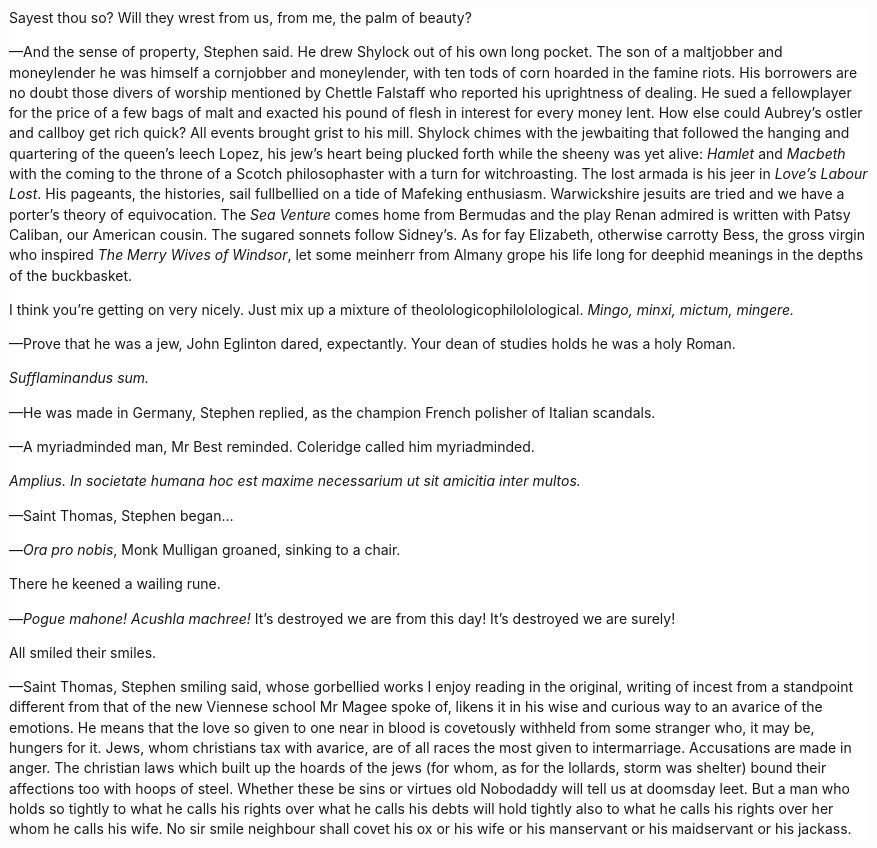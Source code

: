 Sayest thou so? Will they wrest from us, from me, the palm of beauty?

—And the sense of property, Stephen said. He drew Shylock out of his own
long pocket. The son of a maltjobber and moneylender he was himself a
cornjobber and moneylender, with ten tods of corn hoarded in the famine
riots. His borrowers are no doubt those divers of worship mentioned by
Chettle Falstaff who reported his uprightness of dealing. He sued a
fellowplayer for the price of a few bags of malt and exacted his pound
of flesh in interest for every money lent. How else could Aubrey’s
ostler and callboy get rich quick? All events brought grist to his mill.
Shylock chimes with the jewbaiting that followed the hanging and
quartering of the queen’s leech Lopez, his jew’s heart being plucked
forth while the sheeny was yet alive: *Hamlet* and *Macbeth* with the
coming to the throne of a Scotch philosophaster with a turn for
witchroasting. The lost armada is his jeer in *Love’s Labour Lost*. His
pageants, the histories, sail fullbellied on a tide of Mafeking
enthusiasm. Warwickshire jesuits are tried and we have a porter’s theory
of equivocation. The *Sea Venture* comes home from Bermudas and the play
Renan admired is written with Patsy Caliban, our American cousin. The
sugared sonnets follow Sidney’s. As for fay Elizabeth, otherwise
carrotty Bess, the gross virgin who inspired *The Merry Wives of
Windsor*, let some meinherr from Almany grope his life long for deephid
meanings in the depths of the buckbasket.

I think you’re getting on very nicely. Just mix up a mixture of
theolologicophilolological. *Mingo, minxi, mictum, mingere.*

—Prove that he was a jew, John Eglinton dared, expectantly. Your dean of
studies holds he was a holy Roman.

*Sufflaminandus sum.*

—He was made in Germany, Stephen replied, as the champion French
polisher of Italian scandals.

—A myriadminded man, Mr Best reminded. Coleridge called him
myriadminded.

*Amplius. In societate humana hoc est maxime necessarium ut sit amicitia
inter multos.*

—Saint Thomas, Stephen began...

—*Ora pro nobis*, Monk Mulligan groaned, sinking to a chair.

There he keened a wailing rune.

—*Pogue mahone! Acushla machree!* It’s destroyed we are from this day!
It’s destroyed we are surely!

All smiled their smiles.

—Saint Thomas, Stephen smiling said, whose gorbellied works I enjoy
reading in the original, writing of incest from a standpoint different
from that of the new Viennese school Mr Magee spoke of, likens it in his
wise and curious way to an avarice of the emotions. He means that the
love so given to one near in blood is covetously withheld from some
stranger who, it may be, hungers for it. Jews, whom christians tax with
avarice, are of all races the most given to intermarriage. Accusations
are made in anger. The christian laws which built up the hoards of the
jews (for whom, as for the lollards, storm was shelter) bound their
affections too with hoops of steel. Whether these be sins or virtues old
Nobodaddy will tell us at doomsday leet. But a man who holds so tightly
to what he calls his rights over what he calls his debts will hold
tightly also to what he calls his rights over her whom he calls his
wife. No sir smile neighbour shall covet his ox or his wife or his
manservant or his maidservant or his jackass.
